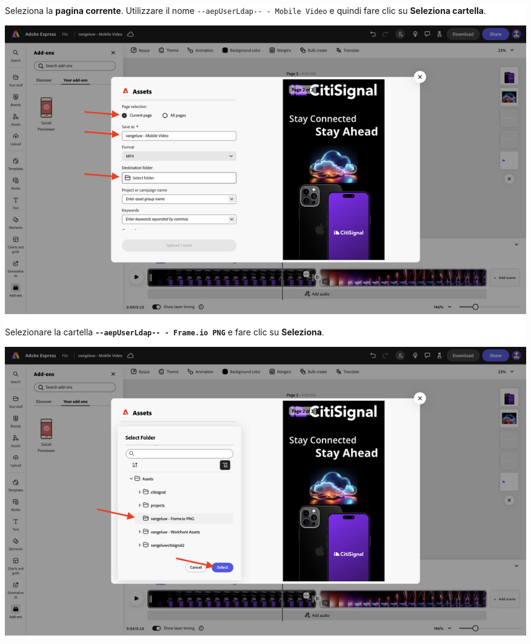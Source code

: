 Seleziona la **pagina corrente**. Utilizzare il nome `--aepUserLdap-- - Mobile Video` e quindi fare clic su **Seleziona cartella**.

![Adobe Express](./images/expressv54.png)

Selezionare la cartella **`--aepUserLdap-- - Frame.io PNG`** e fare clic su **Seleziona**.

![Adobe Express](./images/expressv55.png)
